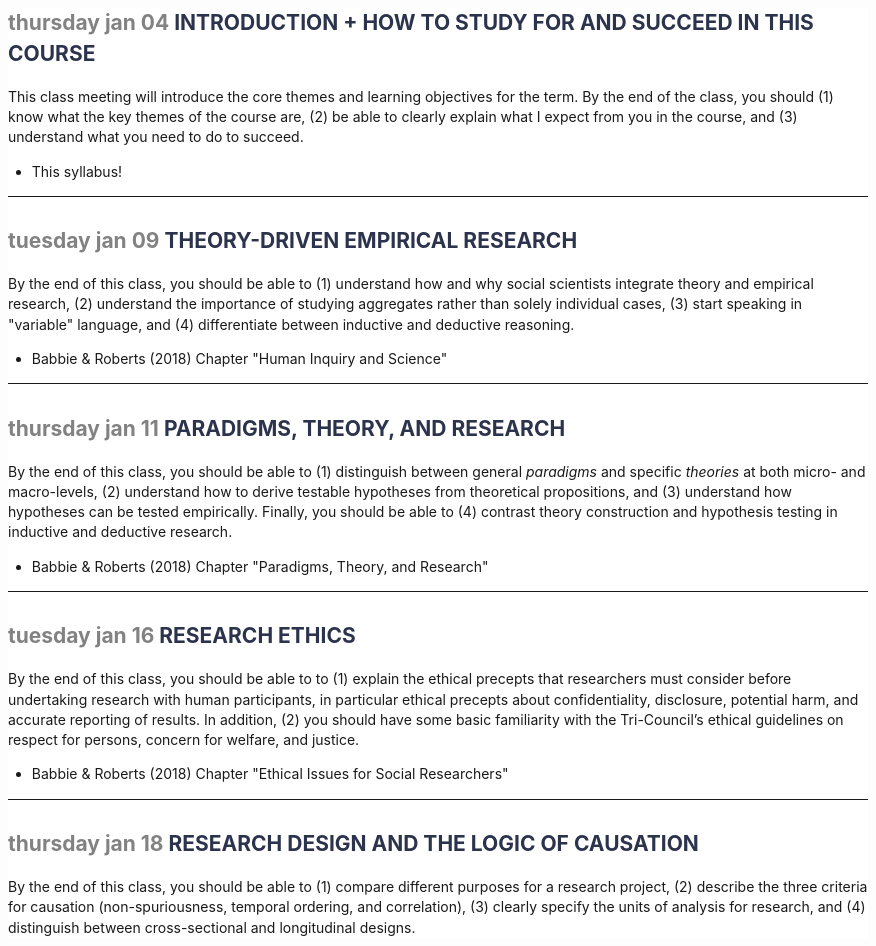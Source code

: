 ## <font color="#828282">thursday jan 04</font><font color="#2C334D"> INTRODUCTION + HOW TO STUDY FOR AND SUCCEED IN THIS COURSE </font>
This class meeting will introduce the core themes and learning objectives for the term. By the end of the class, you should (1) know what the key themes of the course are, (2) be able to clearly explain what I expect from you in the course, and (3) understand what you need to do to succeed.


* This syllabus!   


------------

## <font color="#828282">tuesday jan 09</font><font color="#2C334D"> THEORY-DRIVEN EMPIRICAL RESEARCH     </font>
By the end of this class, you should be able to (1) understand how and why social scientists integrate theory and empirical research, (2) understand the importance of studying aggregates rather than solely individual cases, (3) start speaking in "variable" language, and (4) differentiate between inductive and deductive reasoning.     


* Babbie & Roberts (2018) Chapter "Human Inquiry and Science"   


------------

## <font color="#828282">thursday jan 11</font><font color="#2C334D"> PARADIGMS, THEORY, AND RESEARCH</font>
By the end of this class, you should be able to (1) distinguish between general *paradigms* and specific *theories* at both micro- and macro-levels, (2) understand how to derive testable hypotheses from theoretical propositions, and (3) understand how hypotheses can be tested empirically. Finally, you should be able to (4) contrast theory construction and hypothesis testing in inductive and deductive research. 


* Babbie & Roberts (2018) Chapter "Paradigms, Theory, and Research"


------------

## <font color="#828282">tuesday jan 16</font><font color="#2C334D"> RESEARCH ETHICS </font>
By the end of this class, you should be able to to (1) explain the ethical precepts that researchers must consider before undertaking research with human participants, in particular ethical precepts about confidentiality, disclosure, potential harm, and accurate reporting of results. In addition, (2) you should have some basic familiarity with the Tri-Council’s ethical guidelines on respect for persons, concern for welfare, and justice. 


* Babbie & Roberts (2018) Chapter "Ethical Issues for Social Researchers"


------------

## <font color="#828282">thursday jan 18</font><font color="#2C334D"> RESEARCH DESIGN AND THE LOGIC OF CAUSATION </font>
By the end of this class, you should be able to (1) compare different purposes for a research project, (2) describe the three criteria for causation (non-spuriousness, temporal ordering, and correlation), (3) clearly specify the units of analysis for research, and (4) distinguish between cross-sectional and longitudinal designs. 
